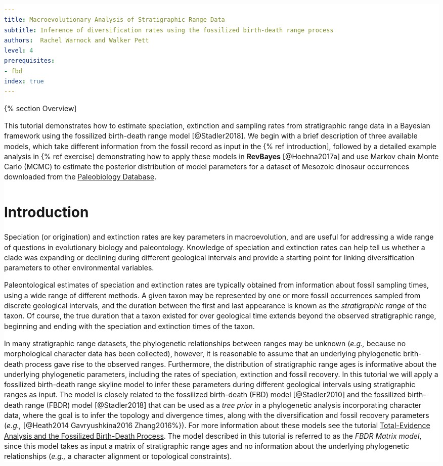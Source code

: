 ```yaml
---
title: Macroevolutionary Analysis of Stratigraphic Range Data
subtitle: Inference of diversification rates using the fossilized birth-death range process
authors:  Rachel Warnock and Walker Pett
level: 4
prerequisites:
- fbd
index: true
---
```


{% section Overview]

This tutorial demonstrates how to estimate speciation, extinction and sampling rates from stratigraphic range data in a Bayesian framework using the fossilized birth-death range model [@Stadler2018].
We begin with a brief description of three available models, which take different information from the fossil record as input in the {% ref introduction], followed by a detailed example analysis in {% ref exercise] demonstrating how to apply these models in
**RevBayes** [@Hoehna2017a] and use Markov chain Monte Carlo (MCMC) to estimate the posterior distribution of model parameters for a dataset of Mesozoic dinosaur occurrences downloaded from the [Paleobiology Database](https://paleobiodb.org/).

# Introduction

Speciation (or origination) and extinction rates are key parameters in macroevolution, and are useful for addressing a wide range of questions in evolutionary biology and paleontology. 
Knowledge of speciation and extinction rates can help tell us whether a clade was expanding or declining during different geological intervals and provide a starting point for linking diversification parameters to other environmental variables.

Paleontological estimates of speciation and extinction rates are typically obtained from information about fossil sampling times, using a wide range of different methods.
A given taxon may be represented by one or more fossil occurrences sampled from discrete geological intervals, and the duration between the first and last appearance is known as the *stratigraphic range* of the taxon. 
Of course, the true duration that a taxon existed for over geological time extends beyond the observed stratigraphic range, beginning and ending with the speciation and extinction times of the taxon.

In many stratigraphic range datasets, the phylogenetic relationships between ranges may be unknown (*e.g.,* because no morphological character data has been collected), however, it is reasonable to assume that an underlying phylogenetic brith-death process gave rise to the observed ranges.
Furthermore, the distribution of stratigraphic range ages is informative about the underlying phylogenetic parameters, including the rates of speciation, extinction and fossil recovery.
In this tutorial we will apply a fossilized birth-death range skyline model to infer these parameters during different geological intervals using stratigraphic ranges as input.
The model is closely related to the fossilized birth-death (FBD) model [@Stadler2010] and the fossilized birth-death range (FBDR) model [@Stadler2018] that can be used as a *tree prior* in a phylogenetic analysis incorporating character data, where the goal is to infer the topology and divergence times, along with the diversification and fossil recovery parameters (*e.g.,* [@Heath2014 Gavryushkina2016 Zhang2016%}). For more information about these models see the tutorial [Total-Evidence Analysis and the Fossilized Birth-Death Process](https://revbayes.github.io/revbayes-site/tutorials/tefbd/). 
The model described in this tutorial is referred to as the *FBDR Matrix model*, since this model takes as input a matrix of stratigraphic range ages and no information about the underlying phylogenetic relationships (*e.g.,* a character alignment or topological constraints).
